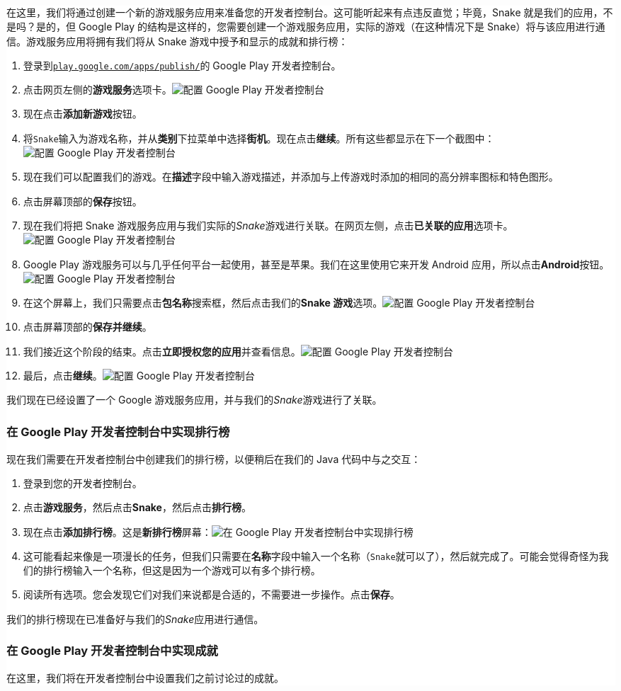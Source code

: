 在这里，我们将通过创建一个新的游戏服务应用来准备您的开发者控制台。这可能听起来有点违反直觉；毕竟，Snake 就是我们的应用，不是吗？是的，但 Google Play 的结构是这样的，您需要创建一个游戏服务应用，实际的游戏（在这种情况下是 Snake）将与该应用进行通信。游戏服务应用将拥有我们将从 Snake 游戏中授予和显示的成就和排行榜：

1.  登录到[`play.google.com/apps/publish/`](https://play.google.com/apps/publish/)的 Google Play 开发者控制台。

1.  点击网页左侧的**游戏服务**选项卡。![配置 Google Play 开发者控制台](https://github.com/OpenDocCN/freelearn-android-zh/raw/master/docs/lrn-java-bd-andr-gm/img/88590S_09_15.jpg)

1.  现在点击**添加新游戏**按钮。

1.  将`Snake`输入为游戏名称，并从**类别**下拉菜单中选择**街机**。现在点击**继续**。所有这些都显示在下一个截图中：![配置 Google Play 开发者控制台](https://github.com/OpenDocCN/freelearn-android-zh/raw/master/docs/lrn-java-bd-andr-gm/img/88590S_09_16.jpg)

1.  现在我们可以配置我们的游戏。在**描述**字段中输入游戏描述，并添加与上传游戏时添加的相同的高分辨率图标和特色图形。

1.  点击屏幕顶部的**保存**按钮。

1.  现在我们将把 Snake 游戏服务应用与我们实际的*Snake*游戏进行关联。在网页左侧，点击**已关联的应用**选项卡。![配置 Google Play 开发者控制台](https://github.com/OpenDocCN/freelearn-android-zh/raw/master/docs/lrn-java-bd-andr-gm/img/88590S_09_17.jpg)

1.  Google Play 游戏服务可以与几乎任何平台一起使用，甚至是苹果。我们在这里使用它来开发 Android 应用，所以点击**Android**按钮。![配置 Google Play 开发者控制台](https://github.com/OpenDocCN/freelearn-android-zh/raw/master/docs/lrn-java-bd-andr-gm/img/88590S_09_18.jpg)

1.  在这个屏幕上，我们只需要点击**包名称**搜索框，然后点击我们的**Snake 游戏**选项。![配置 Google Play 开发者控制台](https://github.com/OpenDocCN/freelearn-android-zh/raw/master/docs/lrn-java-bd-andr-gm/img/88590S_09_19.jpg)

1.  点击屏幕顶部的**保存并继续**。

1.  我们接近这个阶段的结束。点击**立即授权您的应用**并查看信息。![配置 Google Play 开发者控制台](https://github.com/OpenDocCN/freelearn-android-zh/raw/master/docs/lrn-java-bd-andr-gm/img/88590S_09_20.jpg)

1.  最后，点击**继续**。![配置 Google Play 开发者控制台](https://github.com/OpenDocCN/freelearn-android-zh/raw/master/docs/lrn-java-bd-andr-gm/img/88590S_09_21.jpg)

我们现在已经设置了一个 Google 游戏服务应用，并与我们的*Snake*游戏进行了关联。

### 在 Google Play 开发者控制台中实现排行榜

现在我们需要在开发者控制台中创建我们的排行榜，以便稍后在我们的 Java 代码中与之交互：

1.  登录到您的开发者控制台。

1.  点击**游戏服务**，然后点击**Snake**，然后点击**排行榜**。

1.  现在点击**添加排行榜**。这是**新排行榜**屏幕：![在 Google Play 开发者控制台中实现排行榜](https://github.com/OpenDocCN/freelearn-android-zh/raw/master/docs/lrn-java-bd-andr-gm/img/88590S_09_25.jpg)

1.  这可能看起来像是一项漫长的任务，但我们只需要在**名称**字段中输入一个名称（`Snake`就可以了），然后就完成了。可能会觉得奇怪为我们的排行榜输入一个名称，但这是因为一个游戏可以有多个排行榜。

1.  阅读所有选项。您会发现它们对我们来说都是合适的，不需要进一步操作。点击**保存**。

我们的排行榜现在已准备好与我们的*Snake*应用进行通信。

### 在 Google Play 开发者控制台中实现成就

在这里，我们将在开发者控制台中设置我们之前讨论过的成就。
